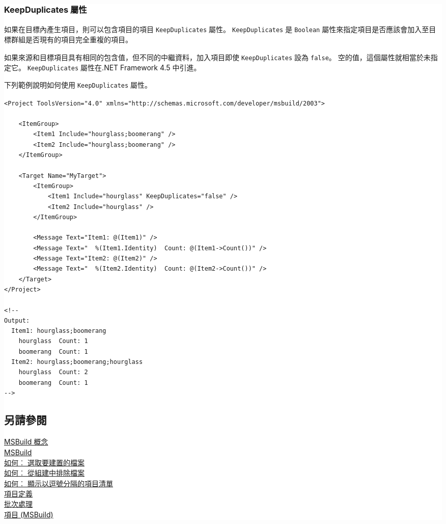 ###  <a name="a-namebkmkkeepduplicatesa-keepduplicates-attribute"></a><a name="BKMK_KeepDuplicates"></a> KeepDuplicates 屬性  
 如果在目標內產生項目，則可以包含項目的項目 `KeepDuplicates` 屬性。 `KeepDuplicates` 是 `Boolean` 屬性來指定項目是否應該會加入至目標群組是否現有的項目完全重複的項目。  
  
 如果來源和目標項目具有相同的包含值，但不同的中繼資料，加入項目即使 `KeepDuplicates` 設為 `false`。 空的值，這個屬性就相當於未指定它。  `KeepDuplicates` 屬性在.NET Framework 4.5 中引進。  
  
 下列範例說明如何使用 `KeepDuplicates` 屬性。  
  
```  
<Project ToolsVersion="4.0" xmlns="http://schemas.microsoft.com/developer/msbuild/2003">  
  
    <ItemGroup>  
        <Item1 Include="hourglass;boomerang" />  
        <Item2 Include="hourglass;boomerang" />  
    </ItemGroup>  
  
    <Target Name="MyTarget">  
        <ItemGroup>  
            <Item1 Include="hourglass" KeepDuplicates="false" />  
            <Item2 Include="hourglass" />  
        </ItemGroup>  
  
        <Message Text="Item1: @(Item1)" />  
        <Message Text="  %(Item1.Identity)  Count: @(Item1->Count())" />  
        <Message Text="Item2: @(Item2)" />  
        <Message Text="  %(Item2.Identity)  Count: @(Item2->Count())" />  
    </Target>  
</Project>  
  
<!--  
Output:   
  Item1: hourglass;boomerang  
    hourglass  Count: 1  
    boomerang  Count: 1  
  Item2: hourglass;boomerang;hourglass  
    hourglass  Count: 2  
    boomerang  Count: 1  
-->  
```  
  
## <a name="see-also"></a>另請參閱  
 [MSBuild 概念](../msbuild/msbuild-concepts.md)  
 [MSBuild](../msbuild/msbuild1.md)   
 [如何︰ 選取要建置的檔案](../msbuild/how-to-select-the-files-to-build.md)   
 [如何︰ 從組建中排除檔案](../msbuild/how-to-exclude-files-from-the-build.md)   
 [如何︰ 顯示以逗號分隔的項目清單](../msbuild/how-to-display-an-item-list-separated-with-commas.md)   
 [項目定義](../msbuild/item-definitions.md)   
 [批次處理](../msbuild/msbuild-batching.md)   
 [項目 (MSBuild)](../msbuild/item-element-msbuild.md)